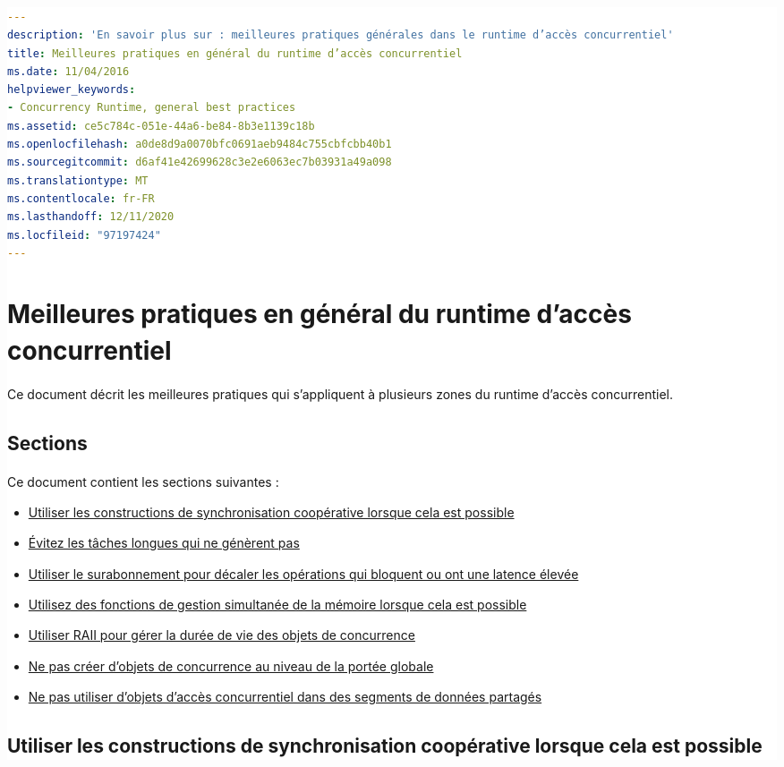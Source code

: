 ```yaml
---
description: 'En savoir plus sur : meilleures pratiques générales dans le runtime d’accès concurrentiel'
title: Meilleures pratiques en général du runtime d’accès concurrentiel
ms.date: 11/04/2016
helpviewer_keywords:
- Concurrency Runtime, general best practices
ms.assetid: ce5c784c-051e-44a6-be84-8b3e1139c18b
ms.openlocfilehash: a0de8d9a0070bfc0691aeb9484c755cbfcbb40b1
ms.sourcegitcommit: d6af41e42699628c3e2e6063ec7b03931a49a098
ms.translationtype: MT
ms.contentlocale: fr-FR
ms.lasthandoff: 12/11/2020
ms.locfileid: "97197424"
---
```

# <a name="general-best-practices-in-the-concurrency-runtime"></a>Meilleures pratiques en général du runtime d’accès concurrentiel

Ce document décrit les meilleures pratiques qui s’appliquent à plusieurs zones du runtime d’accès concurrentiel.

## <a name="sections"></a><a name="top"></a> Sections

Ce document contient les sections suivantes :

- [Utiliser les constructions de synchronisation coopérative lorsque cela est possible](#synchronization)

- [Évitez les tâches longues qui ne génèrent pas](#yield)

- [Utiliser le surabonnement pour décaler les opérations qui bloquent ou ont une latence élevée](#oversubscription)

- [Utilisez des fonctions de gestion simultanée de la mémoire lorsque cela est possible](#memory)

- [Utiliser RAII pour gérer la durée de vie des objets de concurrence](#raii)

- [Ne pas créer d’objets de concurrence au niveau de la portée globale](#global-scope)

- [Ne pas utiliser d’objets d’accès concurrentiel dans des segments de données partagés](#shared-data)

## <a name="use-cooperative-synchronization-constructs-when-possible"></a><a name="synchronization"></a> Utiliser les constructions de synchronisation coopérative lorsque cela est possible
